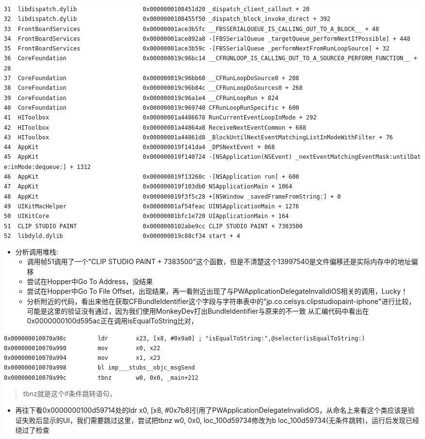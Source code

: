 ```
31  libdispatch.dylib                   0x0000000108451d20 _dispatch_client_callout + 20
32  libdispatch.dylib                   0x0000000108455f50 _dispatch_block_invoke_direct + 392
33  FrontBoardServices                  0x00000001ace3b5fc __FBSSERIALQUEUE_IS_CALLING_OUT_TO_A_BLOCK__ + 48
34  FrontBoardServices                  0x00000001ace892a8 -[FBSSerialQueue _targetQueue_performNextIfPossible] + 448
35  FrontBoardServices                  0x00000001ace3b59c -[FBSSerialQueue _performNextFromRunLoopSource] + 32
36  CoreFoundation                      0x000000019c96bc14 __CFRUNLOOP_IS_CALLING_OUT_TO_A_SOURCE0_PERFORM_FUNCTION__ + 28
37  CoreFoundation                      0x000000019c96bb60 __CFRunLoopDoSource0 + 208
38  CoreFoundation                      0x000000019c96b84c __CFRunLoopDoSources0 + 268
39  CoreFoundation                      0x000000019c96a1e4 __CFRunLoopRun + 824
40  CoreFoundation                      0x000000019c969740 CFRunLoopRunSpecific + 600
41  HIToolbox                           0x00000001a4486678 RunCurrentEventLoopInMode + 292
42  HIToolbox                           0x00000001a44864a8 ReceiveNextEventCommon + 688
43  HIToolbox                           0x00000001a44861d8 _BlockUntilNextEventMatchingListInModeWithFilter + 76
44  AppKit                              0x000000019f141da4 _DPSNextEvent + 868
45  AppKit                              0x000000019f140724 -[NSApplication(NSEvent) _nextEventMatchingEventMask:untilDate:inMode:dequeue:] + 1312
46  AppKit                              0x000000019f13260c -[NSApplication run] + 600
47  AppKit                              0x000000019f103db0 NSApplicationMain + 1064
48  AppKit                              0x000000019f3f5c28 +[NSWindow _savedFrameFromString:] + 0
49  UIKitMacHelper                      0x00000001af54feac UINSApplicationMain + 1276
50  UIKitCore                           0x00000001bfc1e720 UIApplicationMain + 164
51  CLIP STUDIO PAINT                   0x0000000102abe9cc CLIP STUDIO PAINT + 7383500
52  libdyld.dylib                       0x000000019c88cf34 start + 4
```

* 分析调用堆栈:
	* 调用帧51调用了一个"CLIP STUDIO PAINT + 7383500"这个函数，但是不清楚这个13997540是文件偏移还是实际内存中的地址偏移
	* 尝试在Hopper中Go To Address，没结果
	* 尝试在Hopper中Go To File Offset，出现结果，再一看附近出现了与PWApplicationDelegateInvalidiOS相关的调用，Lucky！
	* 分析附近的代码，看出来他在获取CFBundleIdentifier这个字段与字符串表中的"jp.co.celsys.clipstudiopaint-iphone"进行比较，
						可能是这里的验证没有通过，因为我们使用MonkeyDev打出BundleIdentifier与原来的不一致
						从汇编代码中看出在0x0000000100d595ac正在调用isEqualToString比对，

```assembly
0x000000010070a98c         ldr        x23, [x8, #0x9a0] ; "isEqualToString:",@selector(isEqualToString:)
0x000000010070a990         mov        x0, x22
0x000000010070a994         mov        x1, x23
0x000000010070a998         bl imp___stubs__objc_msgSend
0x000000010070a99c         tbnz       w0, 0x0, _main+212
```

> tbnz就是这个if条件跳转语句，

* 再往下看0x0000000100d59714处的ldr x0, [x8, #0x7b8]引用了PWApplicationDelegateInvalidiOS，从命名上来看这个类应该是验证失败后显示的UI，我们需要跳过这里，尝试把tbnz w0, 0x0, loc_100d59734修改为b loc_100d59734(无条件跳转)，运行后发现已经绕过了检查
